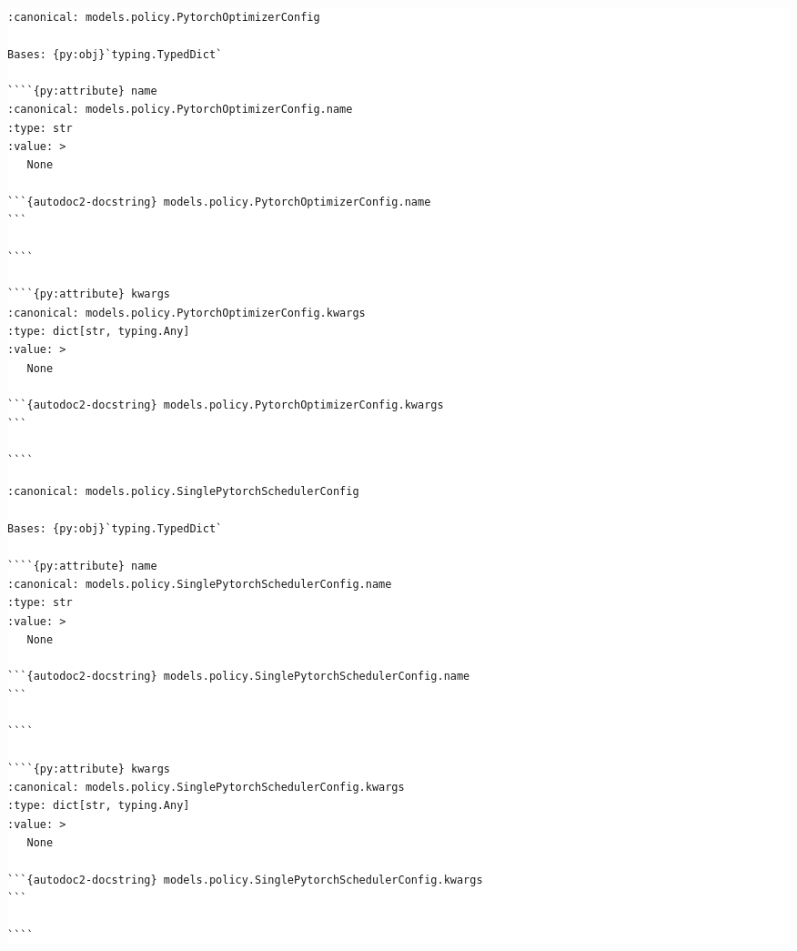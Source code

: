 `````{py:class} PytorchOptimizerConfig()
:canonical: models.policy.PytorchOptimizerConfig

Bases: {py:obj}`typing.TypedDict`

````{py:attribute} name
:canonical: models.policy.PytorchOptimizerConfig.name
:type: str
:value: >
   None

```{autodoc2-docstring} models.policy.PytorchOptimizerConfig.name
```

````

````{py:attribute} kwargs
:canonical: models.policy.PytorchOptimizerConfig.kwargs
:type: dict[str, typing.Any]
:value: >
   None

```{autodoc2-docstring} models.policy.PytorchOptimizerConfig.kwargs
```

````

`````

`````{py:class} SinglePytorchSchedulerConfig()
:canonical: models.policy.SinglePytorchSchedulerConfig

Bases: {py:obj}`typing.TypedDict`

````{py:attribute} name
:canonical: models.policy.SinglePytorchSchedulerConfig.name
:type: str
:value: >
   None

```{autodoc2-docstring} models.policy.SinglePytorchSchedulerConfig.name
```

````

````{py:attribute} kwargs
:canonical: models.policy.SinglePytorchSchedulerConfig.kwargs
:type: dict[str, typing.Any]
:value: >
   None

```{autodoc2-docstring} models.policy.SinglePytorchSchedulerConfig.kwargs
```

````

`````
